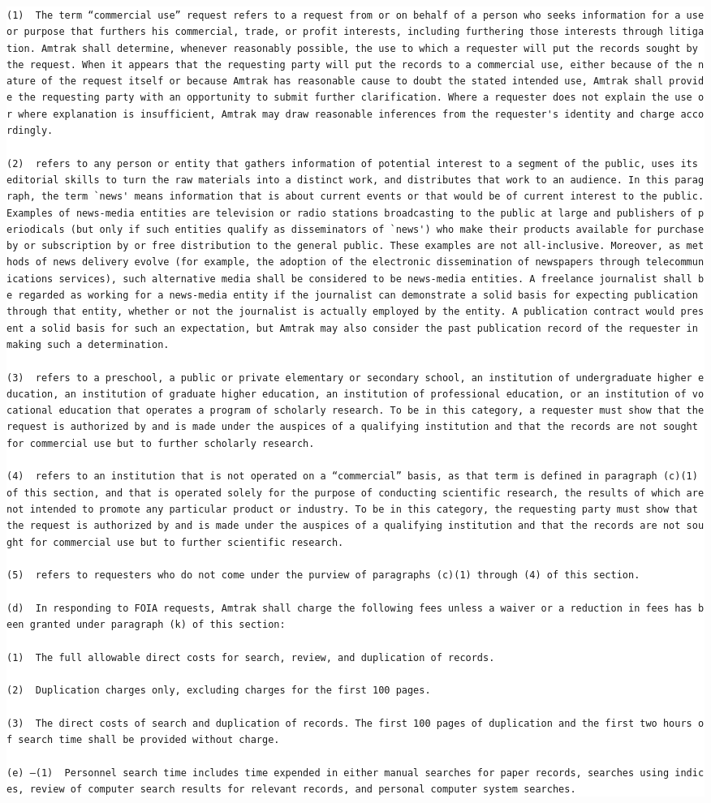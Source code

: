     (1)  The term “commercial use” request refers to a request from or on behalf of a person who seeks information for a use or purpose that furthers his commercial, trade, or profit interests, including furthering those interests through litigation. Amtrak shall determine, whenever reasonably possible, the use to which a requester will put the records sought by the request. When it appears that the requesting party will put the records to a commercial use, either because of the nature of the request itself or because Amtrak has reasonable cause to doubt the stated intended use, Amtrak shall provide the requesting party with an opportunity to submit further clarification. Where a requester does not explain the use or where explanation is insufficient, Amtrak may draw reasonable inferences from the requester's identity and charge accordingly.

    (2)  refers to any person or entity that gathers information of potential interest to a segment of the public, uses its editorial skills to turn the raw materials into a distinct work, and distributes that work to an audience. In this paragraph, the term `news' means information that is about current events or that would be of current interest to the public. Examples of news-media entities are television or radio stations broadcasting to the public at large and publishers of periodicals (but only if such entities qualify as disseminators of `news') who make their products available for purchase by or subscription by or free distribution to the general public. These examples are not all-inclusive. Moreover, as methods of news delivery evolve (for example, the adoption of the electronic dissemination of newspapers through telecommunications services), such alternative media shall be considered to be news-media entities. A freelance journalist shall be regarded as working for a news-media entity if the journalist can demonstrate a solid basis for expecting publication through that entity, whether or not the journalist is actually employed by the entity. A publication contract would present a solid basis for such an expectation, but Amtrak may also consider the past publication record of the requester in making such a determination.

    (3)  refers to a preschool, a public or private elementary or secondary school, an institution of undergraduate higher education, an institution of graduate higher education, an institution of professional education, or an institution of vocational education that operates a program of scholarly research. To be in this category, a requester must show that the request is authorized by and is made under the auspices of a qualifying institution and that the records are not sought for commercial use but to further scholarly research.

    (4)  refers to an institution that is not operated on a “commercial” basis, as that term is defined in paragraph (c)(1) of this section, and that is operated solely for the purpose of conducting scientific research, the results of which are not intended to promote any particular product or industry. To be in this category, the requesting party must show that the request is authorized by and is made under the auspices of a qualifying institution and that the records are not sought for commercial use but to further scientific research.

    (5)  refers to requesters who do not come under the purview of paragraphs (c)(1) through (4) of this section.

    (d)  In responding to FOIA requests, Amtrak shall charge the following fees unless a waiver or a reduction in fees has been granted under paragraph (k) of this section:

    (1)  The full allowable direct costs for search, review, and duplication of records.

    (2)  Duplication charges only, excluding charges for the first 100 pages.

    (3)  The direct costs of search and duplication of records. The first 100 pages of duplication and the first two hours of search time shall be provided without charge.

    (e) —(1)  Personnel search time includes time expended in either manual searches for paper records, searches using indices, review of computer search results for relevant records, and personal computer system searches.
